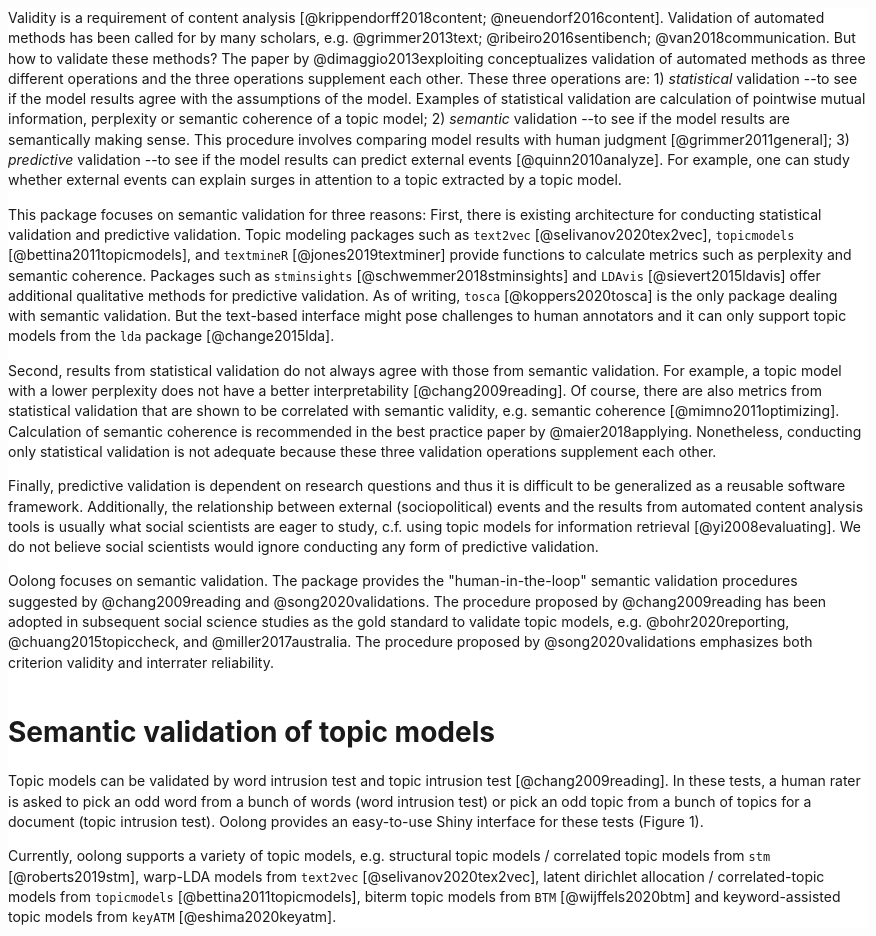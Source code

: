 Validity is a requirement of content analysis [@krippendorff2018content; @neuendorf2016content]. Validation of automated methods has been called for by many scholars, e.g. @grimmer2013text; @ribeiro2016sentibench; @van2018communication. But how to validate these methods? The paper by @dimaggio2013exploiting conceptualizes validation of automated methods as three different operations and the three operations supplement each other. These three operations are: 1) *statistical* validation --to see if the model results agree with the assumptions of the model. Examples of statistical validation are calculation of pointwise mutual information, perplexity or semantic coherence of a topic model; 2) *semantic* validation --to see if the model results are semantically making sense. This procedure involves comparing model results with human judgment [@grimmer2011general]; 3) *predictive* validation --to see if the model results can predict external events [@quinn2010analyze]. For example, one can study whether external events can explain surges in attention to a topic extracted by a topic model.

This package focuses on semantic validation for three reasons: 
First, there is existing architecture for conducting statistical validation and predictive validation. Topic modeling packages such as `text2vec` [@selivanov2020tex2vec], `topicmodels` [@bettina2011topicmodels], and `textmineR` [@jones2019textminer] provide functions to calculate metrics such as perplexity and semantic coherence. Packages such as `stminsights` [@schwemmer2018stminsights] and `LDAvis` [@sievert2015ldavis] offer additional qualitative methods for predictive validation. As of writing, `tosca` [@koppers2020tosca] is the only package dealing with semantic validation. But the text-based interface might pose challenges to human annotators and it can only support topic models from the `lda` package [@change2015lda].

Second, results from statistical validation do not always agree with those from semantic validation. For example, a topic model with a lower perplexity does not have a better interpretability [@chang2009reading]. Of course, there are also metrics from statistical validation that are shown to be correlated with semantic validity, e.g. semantic coherence [@mimno2011optimizing]. Calculation of semantic coherence is recommended in the best practice paper by @maier2018applying. Nonetheless, conducting only statistical validation is not adequate because these three validation operations supplement each other.

Finally, predictive validation is dependent on research questions and thus it is difficult to be generalized as a reusable software framework. Additionally, the relationship between external (sociopolitical) events and the results from automated content analysis tools is usually what social scientists are eager to study, c.f. using topic models for information retrieval [@yi2008evaluating]. We do not believe social scientists would ignore conducting any form of predictive validation.

Oolong focuses on semantic validation. The package provides the "human-in-the-loop" semantic validation procedures suggested by @chang2009reading and @song2020validations. The procedure proposed by @chang2009reading has been adopted in subsequent social science studies as the gold standard to validate topic models, e.g. @bohr2020reporting, @chuang2015topiccheck, and @miller2017australia. The procedure proposed by @song2020validations emphasizes both criterion validity and interrater reliability.

# Semantic validation of topic models

Topic models can be validated by word intrusion test and topic intrusion test [@chang2009reading]. In these tests, a human rater is asked to pick an odd word from a bunch of words (word intrusion test) or pick an odd topic from a bunch of topics for a document (topic intrusion test). Oolong provides an easy-to-use Shiny interface for these tests (Figure 1).

Currently, oolong supports a variety of topic models, e.g. structural topic models / correlated topic models from `stm` [@roberts2019stm], warp-LDA models from `text2vec` [@selivanov2020tex2vec], latent dirichlet allocation / correlated-topic models from `topicmodels` [@bettina2011topicmodels], biterm topic models from `BTM` [@wijffels2020btm] and keyword-assisted topic models from `keyATM` [@eshima2020keyatm].
